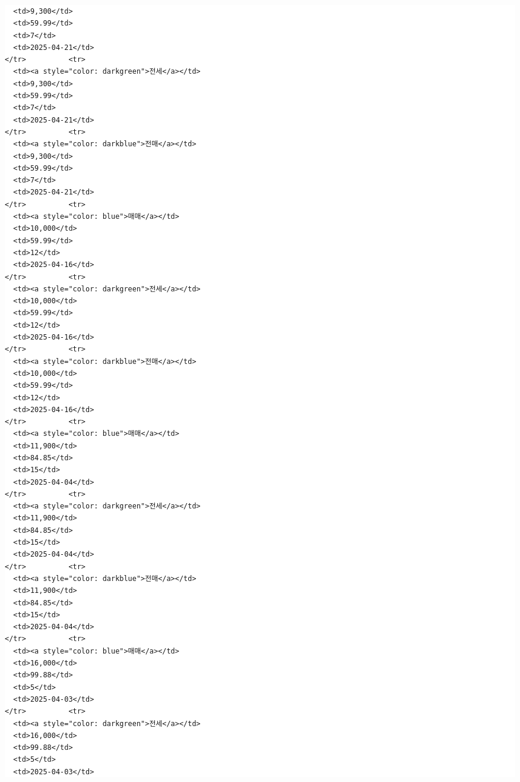       <td>9,300</td>
      <td>59.99</td>
      <td>7</td>
      <td>2025-04-21</td>
    </tr>          <tr>
      <td><a style="color: darkgreen">전세</a></td>
      <td>9,300</td>
      <td>59.99</td>
      <td>7</td>
      <td>2025-04-21</td>
    </tr>          <tr>
      <td><a style="color: darkblue">전매</a></td>
      <td>9,300</td>
      <td>59.99</td>
      <td>7</td>
      <td>2025-04-21</td>
    </tr>          <tr>
      <td><a style="color: blue">매매</a></td>
      <td>10,000</td>
      <td>59.99</td>
      <td>12</td>
      <td>2025-04-16</td>
    </tr>          <tr>
      <td><a style="color: darkgreen">전세</a></td>
      <td>10,000</td>
      <td>59.99</td>
      <td>12</td>
      <td>2025-04-16</td>
    </tr>          <tr>
      <td><a style="color: darkblue">전매</a></td>
      <td>10,000</td>
      <td>59.99</td>
      <td>12</td>
      <td>2025-04-16</td>
    </tr>          <tr>
      <td><a style="color: blue">매매</a></td>
      <td>11,900</td>
      <td>84.85</td>
      <td>15</td>
      <td>2025-04-04</td>
    </tr>          <tr>
      <td><a style="color: darkgreen">전세</a></td>
      <td>11,900</td>
      <td>84.85</td>
      <td>15</td>
      <td>2025-04-04</td>
    </tr>          <tr>
      <td><a style="color: darkblue">전매</a></td>
      <td>11,900</td>
      <td>84.85</td>
      <td>15</td>
      <td>2025-04-04</td>
    </tr>          <tr>
      <td><a style="color: blue">매매</a></td>
      <td>16,000</td>
      <td>99.88</td>
      <td>5</td>
      <td>2025-04-03</td>
    </tr>          <tr>
      <td><a style="color: darkgreen">전세</a></td>
      <td>16,000</td>
      <td>99.88</td>
      <td>5</td>
      <td>2025-04-03</td>